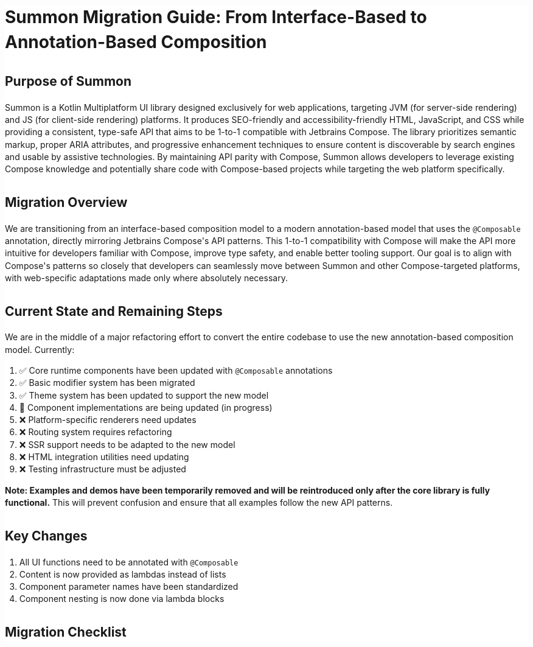 # Summon Migration Guide: From Interface-Based to Annotation-Based Composition

## Purpose of Summon

Summon is a Kotlin Multiplatform UI library designed exclusively for web applications, targeting JVM (for server-side rendering) and JS (for client-side rendering) platforms. It produces SEO-friendly and accessibility-friendly HTML, JavaScript, and CSS while providing a consistent, type-safe API that aims to be 1-to-1 compatible with Jetbrains Compose. The library prioritizes semantic markup, proper ARIA attributes, and progressive enhancement techniques to ensure content is discoverable by search engines and usable by assistive technologies. By maintaining API parity with Compose, Summon allows developers to leverage existing Compose knowledge and potentially share code with Compose-based projects while targeting the web platform specifically.

## Migration Overview

We are transitioning from an interface-based composition model to a modern annotation-based model that uses the `@Composable` annotation, directly mirroring Jetbrains Compose's API patterns. This 1-to-1 compatibility with Compose will make the API more intuitive for developers familiar with Compose, improve type safety, and enable better tooling support. Our goal is to align with Compose's patterns so closely that developers can seamlessly move between Summon and other Compose-targeted platforms, with web-specific adaptations made only where absolutely necessary.

## Current State and Remaining Steps

We are in the middle of a major refactoring effort to convert the entire codebase to use the new annotation-based composition model. Currently:

1. ✅ Core runtime components have been updated with `@Composable` annotations
2. ✅ Basic modifier system has been migrated
3. ✅ Theme system has been updated to support the new model
4. 🔄 Component implementations are being updated (in progress)
5. ❌ Platform-specific renderers need updates
6. ❌ Routing system requires refactoring
7. ❌ SSR support needs to be adapted to the new model
8. ❌ HTML integration utilities need updating
9. ❌ Testing infrastructure must be adjusted

**Note: Examples and demos have been temporarily removed and will be reintroduced only after the core library is fully functional.** This will prevent confusion and ensure that all examples follow the new API patterns.

## Key Changes

1. All UI functions need to be annotated with `@Composable`
2. Content is now provided as lambdas instead of lists
3. Component parameter names have been standardized
4. Component nesting is now done via lambda blocks

## Migration Checklist
